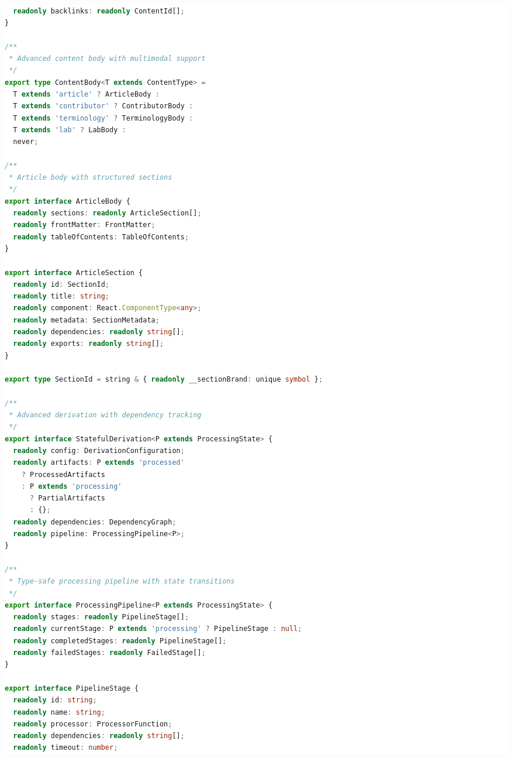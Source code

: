 ```typescript
  readonly backlinks: readonly ContentId[];
}

/**
 * Advanced content body with multimodal support
 */
export type ContentBody<T extends ContentType> = 
  T extends 'article' ? ArticleBody :
  T extends 'contributor' ? ContributorBody :
  T extends 'terminology' ? TerminologyBody :
  T extends 'lab' ? LabBody :
  never;

/**
 * Article body with structured sections
 */
export interface ArticleBody {
  readonly sections: readonly ArticleSection[];
  readonly frontMatter: FrontMatter;
  readonly tableOfContents: TableOfContents;
}

export interface ArticleSection {
  readonly id: SectionId;
  readonly title: string;
  readonly component: React.ComponentType<any>;
  readonly metadata: SectionMetadata;
  readonly dependencies: readonly string[];
  readonly exports: readonly string[];
}

export type SectionId = string & { readonly __sectionBrand: unique symbol };

/**
 * Advanced derivation with dependency tracking
 */
export interface StatefulDerivation<P extends ProcessingState> {
  readonly config: DerivationConfiguration;
  readonly artifacts: P extends 'processed' 
    ? ProcessedArtifacts 
    : P extends 'processing' 
      ? PartialArtifacts 
      : {};
  readonly dependencies: DependencyGraph;
  readonly pipeline: ProcessingPipeline<P>;
}

/**
 * Type-safe processing pipeline with state transitions
 */
export interface ProcessingPipeline<P extends ProcessingState> {
  readonly stages: readonly PipelineStage[];
  readonly currentStage: P extends 'processing' ? PipelineStage : null;
  readonly completedStages: readonly PipelineStage[];
  readonly failedStages: readonly FailedStage[];
}

export interface PipelineStage {
  readonly id: string;
  readonly name: string;
  readonly processor: ProcessorFunction;
  readonly dependencies: readonly string[];
  readonly timeout: number;
```